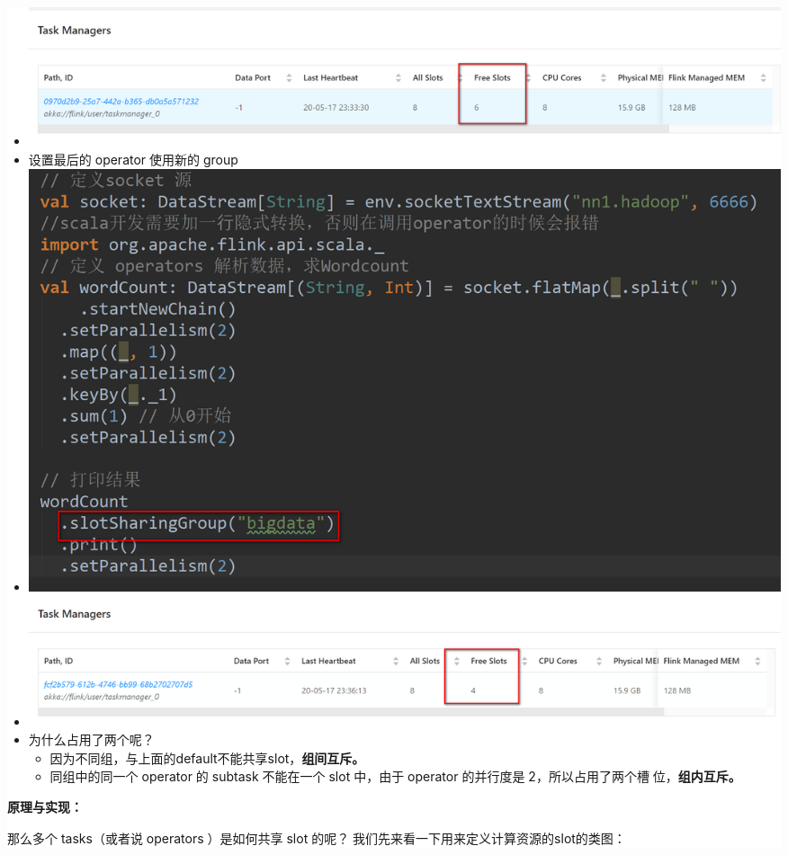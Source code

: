   - ![img](img/2014953-20200517233411760-1584171651.png)
-  设置最后的 operator 使用新的 group
  - ![img](img/2014953-20200517233629575-1201165819.png)
  - ![img](img/2014953-20200517233708682-338621060.png)
- 为什么占用了两个呢？
  - 因为不同组，与上面的default不能共享slot，**组间互斥。**
  - 同组中的同一个 operator 的 subtask 不能在一个 slot 中，由于 operator 的并行度是 2，所以占用了两个槽 位，**组内互斥。**

**原理与实现：**

那么多个 tasks（或者说 operators ）是如何共享 slot 的呢？
我们先来看一下用来定义计算资源的slot的类图：
